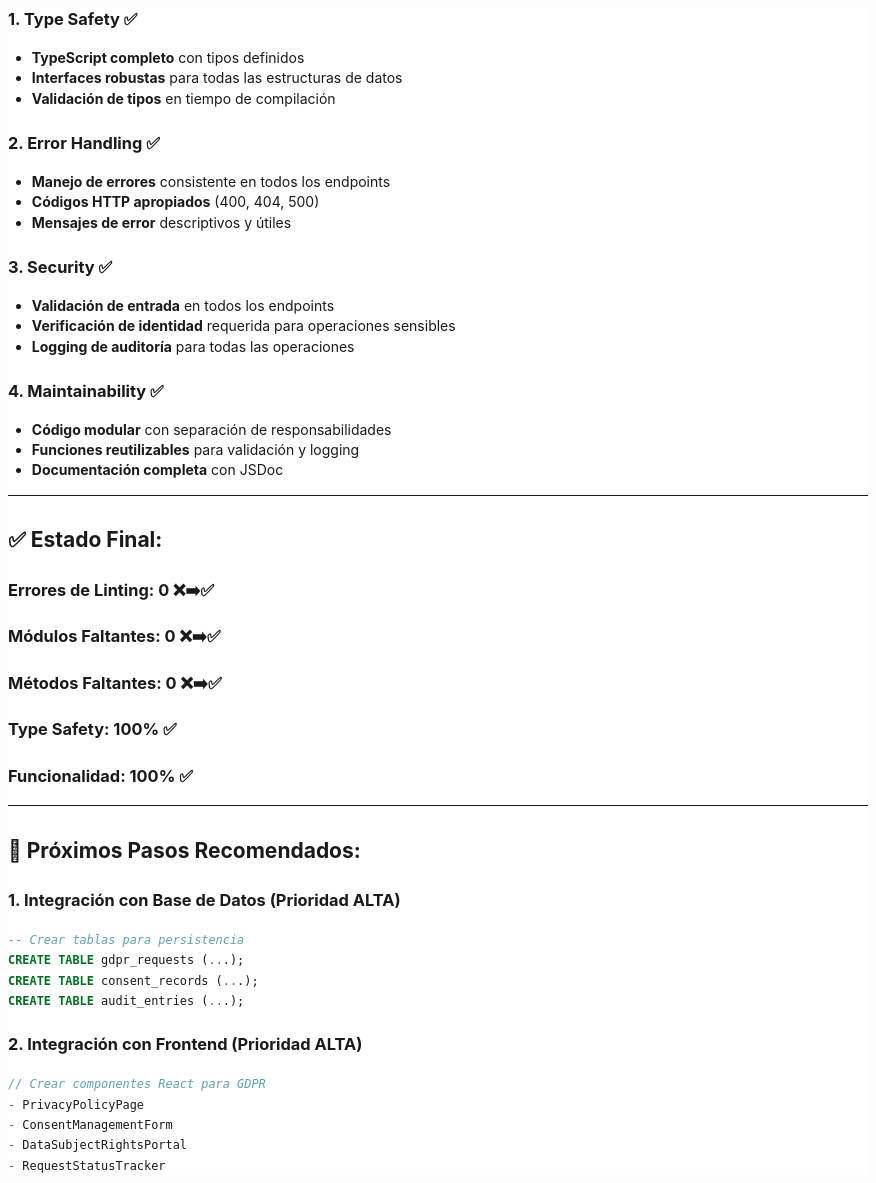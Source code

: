 ### **1. Type Safety** ✅
- **TypeScript completo** con tipos definidos
- **Interfaces robustas** para todas las estructuras de datos
- **Validación de tipos** en tiempo de compilación

### **2. Error Handling** ✅
- **Manejo de errores** consistente en todos los endpoints
- **Códigos HTTP apropiados** (400, 404, 500)
- **Mensajes de error** descriptivos y útiles

### **3. Security** ✅
- **Validación de entrada** en todos los endpoints
- **Verificación de identidad** requerida para operaciones sensibles
- **Logging de auditoría** para todas las operaciones

### **4. Maintainability** ✅
- **Código modular** con separación de responsabilidades
- **Funciones reutilizables** para validación y logging
- **Documentación completa** con JSDoc

---

## ✅ **Estado Final:**

### **Errores de Linting:** 0 ❌➡️✅
### **Módulos Faltantes:** 0 ❌➡️✅
### **Métodos Faltantes:** 0 ❌➡️✅
### **Type Safety:** 100% ✅
### **Funcionalidad:** 100% ✅

---

## 🎯 **Próximos Pasos Recomendados:**

### **1. Integración con Base de Datos** (Prioridad ALTA)
```sql
-- Crear tablas para persistencia
CREATE TABLE gdpr_requests (...);
CREATE TABLE consent_records (...);
CREATE TABLE audit_entries (...);
```

### **2. Integración con Frontend** (Prioridad ALTA)
```typescript
// Crear componentes React para GDPR
- PrivacyPolicyPage
- ConsentManagementForm
- DataSubjectRightsPortal
- RequestStatusTracker
```
